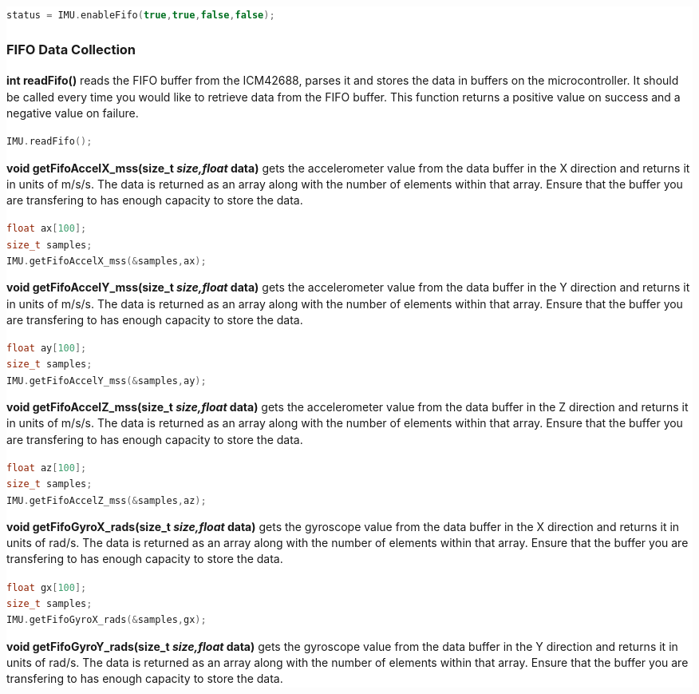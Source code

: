 ```C++
status = IMU.enableFifo(true,true,false,false);
```

### FIFO Data Collection
**int readFifo()** reads the FIFO buffer from the ICM42688, parses it and stores the data in buffers on the microcontroller. It should be called every time you would like to retrieve data from the FIFO buffer. This function returns a positive value on success and a negative value on failure.

```C++
IMU.readFifo();
```

**void getFifoAccelX_mss(size_t *size,float* data)** gets the accelerometer value from the data buffer in the X direction and returns it in units of m/s/s. The data is returned as an array along with the number of elements within that array. Ensure that the buffer you are transfering to has enough capacity to store the data.

```C++
float ax[100];
size_t samples;
IMU.getFifoAccelX_mss(&samples,ax);
```

**void getFifoAccelY_mss(size_t *size,float* data)** gets the accelerometer value from the data buffer in the Y direction and returns it in units of m/s/s. The data is returned as an array along with the number of elements within that array. Ensure that the buffer you are transfering to has enough capacity to store the data.

```C++
float ay[100];
size_t samples;
IMU.getFifoAccelY_mss(&samples,ay);
```

**void getFifoAccelZ_mss(size_t *size,float* data)** gets the accelerometer value from the data buffer in the Z direction and returns it in units of m/s/s. The data is returned as an array along with the number of elements within that array. Ensure that the buffer you are transfering to has enough capacity to store the data.

```C++
float az[100];
size_t samples;
IMU.getFifoAccelZ_mss(&samples,az);
```

**void getFifoGyroX_rads(size_t *size,float* data)** gets the gyroscope value from the data buffer in the X direction and returns it in units of rad/s. The data is returned as an array along with the number of elements within that array. Ensure that the buffer you are transfering to has enough capacity to store the data.

```C++
float gx[100];
size_t samples;
IMU.getFifoGyroX_rads(&samples,gx);
```

**void getFifoGyroY_rads(size_t *size,float* data)** gets the gyroscope value from the data buffer in the Y direction and returns it in units of rad/s. The data is returned as an array along with the number of elements within that array. Ensure that the buffer you are transfering to has enough capacity to store the data.
